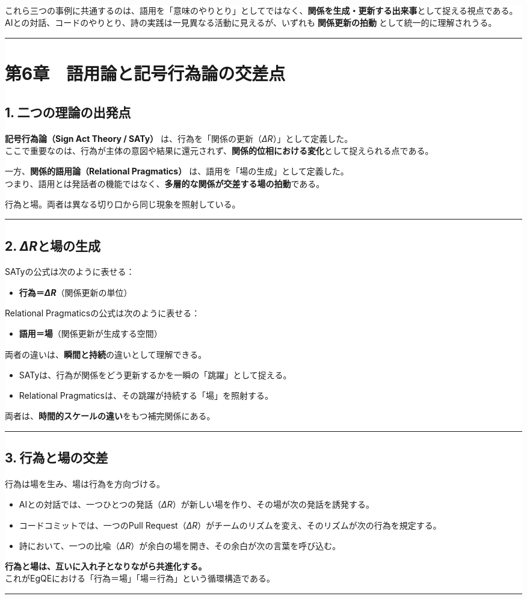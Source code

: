これら三つの事例に共通するのは、語用を「意味のやりとり」としてではなく、**関係を生成・更新する出来事**として捉える視点である。  
AIとの対話、コードのやりとり、詩の実践は一見異なる活動に見えるが、いずれも **関係更新の拍動** として統一的に理解されうる。

---

# 第6章　語用論と記号行為論の交差点

## 1. 二つの理論の出発点

**記号行為論（Sign Act Theory / SATy）** は、行為を「関係の更新（$ΔR$）」として定義した。  
ここで重要なのは、行為が主体の意図や結果に還元されず、**関係的位相における変化**として捉えられる点である。

一方、**関係的語用論（Relational Pragmatics）** は、語用を「場の生成」として定義した。  
つまり、語用とは発話者の機能ではなく、**多層的な関係が交差する場の拍動**である。

行為と場。両者は異なる切り口から同じ現象を照射している。

---

## 2. $ΔR$と場の生成

SATyの公式は次のように表せる：

- **行為＝$ΔR$**（関係更新の単位）
    

Relational Pragmaticsの公式は次のように表せる：

- **語用＝場**（関係更新が生成する空間）
    

両者の違いは、**瞬間と持続**の違いとして理解できる。

- SATyは、行為が関係をどう更新するかを一瞬の「跳躍」として捉える。
    
- Relational Pragmaticsは、その跳躍が持続する「場」を照射する。
    

両者は、**時間的スケールの違い**をもつ補完関係にある。

---

## 3. 行為と場の交差

行為は場を生み、場は行為を方向づける。

- AIとの対話では、一つひとつの発話（$ΔR$）が新しい場を作り、その場が次の発話を誘発する。
    
- コードコミットでは、一つのPull Request（$ΔR$）がチームのリズムを変え、そのリズムが次の行為を規定する。
    
- 詩において、一つの比喩（$ΔR$）が余白の場を開き、その余白が次の言葉を呼び込む。
    

**行為と場は、互いに入れ子となりながら共進化する。**  
これがEgQEにおける「行為＝場」「場＝行為」という循環構造である。

---

